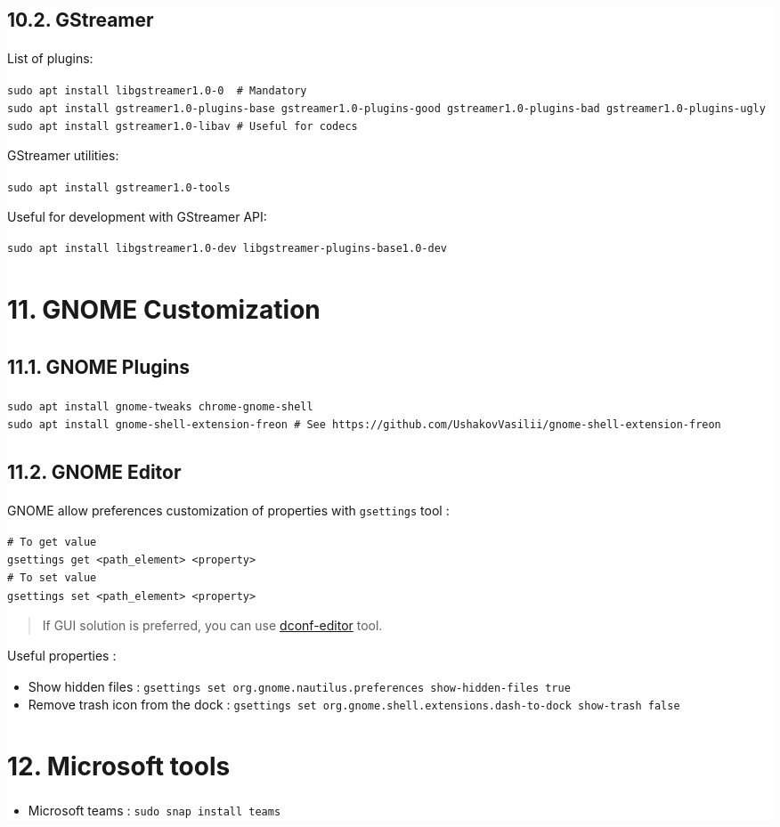 ## 10.2. GStreamer

List of plugins:
```shell
sudo apt install libgstreamer1.0-0  # Mandatory 
sudo apt install gstreamer1.0-plugins-base gstreamer1.0-plugins-good gstreamer1.0-plugins-bad gstreamer1.0-plugins-ugly
sudo apt install gstreamer1.0-libav # Useful for codecs
```

GStreamer utilities:
```shell
sudo apt install gstreamer1.0-tools
```

Useful for development with GStreamer API:
```shell
sudo apt install libgstreamer1.0-dev libgstreamer-plugins-base1.0-dev
```

# 11. GNOME Customization
## 11.1. GNOME Plugins
```shell
sudo apt install gnome-tweaks chrome-gnome-shell
sudo apt install gnome-shell-extension-freon # See https://github.com/UshakovVasilii/gnome-shell-extension-freon
```

## 11.2. GNOME Editor

GNOME allow preferences customization of properties with `gsettings` tool :
```shell
# To get value
gsettings get <path_element> <property>
# To set value
gsettings set <path_element> <property>
```
> If GUI solution is preferred, you can use [dconf-editor] tool.

Useful properties :
- Show hidden files : `gsettings set org.gnome.nautilus.preferences show-hidden-files true`
- Remove trash icon from the dock : `gsettings set org.gnome.shell.extensions.dash-to-dock show-trash false`

# 12. Microsoft tools

- Microsoft teams : `sudo snap install teams`


[anchor-dev-tools-std]: #21-standard
[anchor-git-ui]: #5-git-ui
[anchor-git-ui-50-72]: #52-compatibe-5072-rule


[doc-arduino]: ../../Arduino/
[doc-git-commit-message]: ../../Git/git-commit-message.md
[doc-net-access-point]: ../../Network/access-point/
[doc-qt]: ../../Qt/
[doc-vscode]: ../../IDE/VsCode/

[res-klogg-highlighter]: ressources/logs.conf


[br-getting-started]: https://buildroot.org/downloads/manual/manual.html#_getting_started
[br-requirements]: https://buildroot.org/downloads/manual/manual.html#requirement
[copyq-official]: https://hluk.github.io/CopyQ/
[colorpicker-repository]: https://github.com/keshavbhatt/ColorPicker
[dconf-editor]: https://doc.ubuntu-fr.org/dconf-editor
[developer-toolbox]: https://beta.flathub.org/apps/me.iepure.devtoolbox
[eyedropper-repository]: https://github.com/FineFindus/eyedropper
[git-app-commit]: https://apps.gnome.org/fr/app/re.sonny.Commit/
[gitkraken-doc-install]: https://support.gitkraken.com/how-to-install/
[gnome-hex-editor]: https://wiki.gnome.org/Apps/Ghex
[qrencode-man]: https://linux.die.net/man/1/qrencode
[glogg-repository]: https://github.com/nickbnf/glogg
[klogg-repository]: https://github.com/variar/klogg
[flatpak-documentation]: https://docs.flatpak.org/en/latest/using-flatpak.html
[flatpak-repositories]: https://flathub.org/home
[lvfs-official]: https://fwupd.org/
[lvfs-repository]: https://github.com/fwupd/fwupd
[lvfs-ubuntu]: https://doc.ubuntu-fr.org/lvfs
[lvfs-tutorial-linoxide]: https://linoxide.com/how-to-update-firmware-on-ubuntu-using-fwupd/
[kernel-index]: https://www.kernel.org/doc/html/v5.15/index.html
[kernel-requirements]: https://www.kernel.org/doc/html/v5.15/process/changes.html#minimal-requirements-to-compile-the-kernel
[minicom-write-failure-thread-askubuntu]: https://askubuntu.com/questions/638378/minicom-doesnt-work
[minicom-write-failure-tutorial]: https://www.centennialsoftwaresolutions.com/post/configure-minicom-for-a-usb-to-serial-converter
[minicom-color-option-thread-debianorg]: https://lists.debian.org/debian-user/1996/10/msg00239.html
[minicom-send-file]: https://unix.stackexchange.com/questions/273178/file-transfer-using-ymodem-sz
[opengl]: https://doc.ubuntu-fr.org/opengl
[snapcraft-repositories]: https://snapcraft.io/
[snapcraft-documentation]: https://snapcraft.io/docs
[snap-package-thunderbird]: https://snapcraft.io/thunderbird
[theme-gedit-dracula]: https://draculatheme.com/gedit
